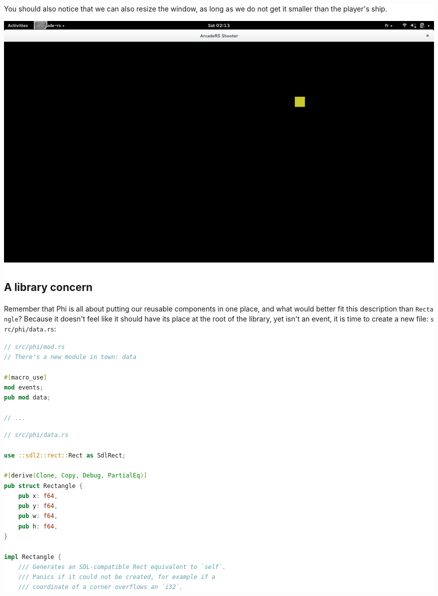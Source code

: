 You should also notice that we can also resize the window, as long as we do not
get it smaller than the player's ship.

![Resizing the window](/images/arcade-6.png)


## A library concern

Remember that Phi is all about putting our reusable components in one place, and
what would better fit this description than `Rectangle`? Because it doesn't feel
like it should have its place at the root of the library, yet isn't an event, it
is time to create a new file: `src/phi/data.rs`:

```rust
// src/phi/mod.rs
// There's a new module in town: data

#[macro_use]
mod events;
pub mod data;

// ...
```

```rust
// src/phi/data.rs

use ::sdl2::rect::Rect as SdlRect;

#[derive(Clone, Copy, Debug, PartialEq)]
pub struct Rectangle {
    pub x: f64,
    pub y: f64,
    pub w: f64,
    pub h: f64,
}

impl Rectangle {
    /// Generates an SDL-compatible Rect equivalent to `self`.
    /// Panics if it could not be created, for example if a
    /// coordinate of a corner overflows an `i32`.
```